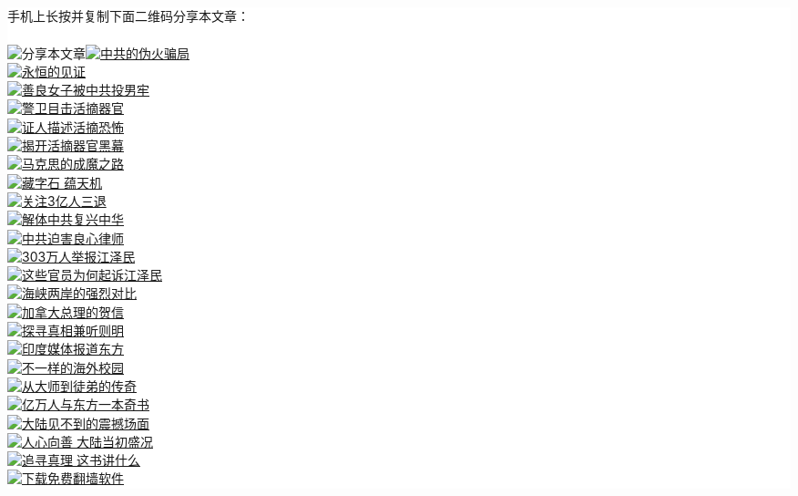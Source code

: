 ####
手机上长按并复制下面二维码分享本文章：<br><br><img src="http://d1p1.ip.zn2.us/v.php?action=qrcode&url=/gb/20/2/26/n11897500.md%231" title="分享本文章"></td><td VALIGN=TOP><a href="/gb/16/1/21/n4622075.md?dfh#1" target="_blank"><img src="https://raw.githubusercontent.com/amnvhf233/djy/master/gb/300/wei-f1.jpg" title="中共的伪火骗局"  alt="中共的伪火骗局"></a><br><a href="https://github.com/amnvhf233/www/blob/master/README.md?dfh#9" target="_blank"><img src="https://raw.githubusercontent.com/amnvhf233/djy/master/gb/300/yong-h.jpg" title="永恒的见证"  alt="永恒的见证"></a><br><a href="/gb/13/9/29/n3974789.md?dfh#1" target="_blank"><img src="https://raw.githubusercontent.com/amnvhf233/djy/master/gb/300/shang-lnz.jpg" title="善良女子被中共投男牢"  alt="善良女子被中共投男牢"></a><br><a href="/gb/16/3/16/n4663449.md?dfh#1" target="_blank"><img src="https://raw.githubusercontent.com/amnvhf233/djy/master/gb/300/huo-z3.jpg" title="警卫目击活摘器官"  alt="警卫目击活摘器官"></a><br><a href="/gb/16/8/7/n8177641.md?dfh#1" target="_blank"><img src="https://raw.githubusercontent.com/amnvhf233/djy/master/gb/300/huo-z4.jpg" title="证人描述活摘恐怖"  alt="证人描述活摘恐怖"></a><br><a href="/gb/10/4/19/n2881569.md?dfh#1" target="_blank"><img src="https://raw.githubusercontent.com/amnvhf233/djy/master/gb/300/huo-z1.jpg" title="揭开活摘器官黑幕"  alt="揭开活摘器官黑幕"></a><br><a href="/gb/10/11/7/n3077476.md?dfh#1" target="_blank"><img src="https://raw.githubusercontent.com/amnvhf233/djy/master/gb/300/ma-ks.jpg" title="马克思的成魔之路"  alt="马克思的成魔之路"></a><br><a href="/gb/14/6/9/n4173977.md?dfh#1" target="_blank"><img src="https://raw.githubusercontent.com/amnvhf233/djy/master/gb/300/chang-zs.jpg" title="藏字石 蕴天机"  alt="藏字石 蕴天机"></a><br><a href="/gb/18/5/10/n10381511.md?dfh#1" target="_blank"><img src="https://raw.githubusercontent.com/amnvhf233/djy/master/gb/300/st1.jpg" title="关注3亿人三退"  alt="关注3亿人三退"></a><br><a href="/gb/18/3/21/n10237682.md?dfh#1" target="_blank"><img src="https://raw.githubusercontent.com/amnvhf233/djy/master/gb/300/jie-t.jpg" title="解体中共复兴中华"  alt="解体中共复兴中华"></a><br><a href="/gb/9/2/9/n2422991.md?dfh#1" target="_blank"><img src="https://raw.githubusercontent.com/amnvhf233/djy/master/gb/300/gao-zs.jpg" title="中共迫害良心律师"  alt="中共迫害良心律师"></a><br><a href="/gb/18/12/9/n10900044.md?dfh#1" target="_blank"><img src="https://raw.githubusercontent.com/amnvhf233/djy/master/gb/300/sj1.jpg" title="303万人举报江泽民"  alt="303万人举报江泽民"></a><br><a href="/gb/18/8/28/n10672014.md?dfh#1" target="_blank"><img src="https://raw.githubusercontent.com/amnvhf233/djy/master/gb/300/sj2.jpg" title="这些官员为何起诉江泽民"  alt="这些官员为何起诉江泽民"></a><br><a href="/gb/8/12/18/n2367165.md?dfh#1" target="_blank"><img src="https://raw.githubusercontent.com/amnvhf233/djy/master/gb/300/liangan.jpg" title="海峡两岸的强烈对比"  alt="海峡两岸的强烈对比"></a><br><a href="/gb/15/12/10/n4593139.md?dfh#1" target="_blank"><img src="https://raw.githubusercontent.com/amnvhf233/djy/master/gb/300/jia-ndzl.jpg" title="加拿大总理的贺信"  alt="加拿大总理的贺信"></a><br><a href="/gb/11/6/17/n3289382.md?dfh#1" target="_blank"><img src="https://raw.githubusercontent.com/amnvhf233/djy/master/gb/300/xiao-wd.jpg" title="探寻真相兼听则明"  alt="探寻真相兼听则明"></a><br><a href="/gb/18/10/27/n10812623.md?dfh#1" target="_blank"><img src="https://raw.githubusercontent.com/amnvhf233/djy/master/gb/300/yindu.jpg" title="印度媒体报道东方"  alt="印度媒体报道东方"></a><br><a href="/gb/18/6/9/n10469652.md?dfh#1" target="_blank"><img src="https://raw.githubusercontent.com/amnvhf233/djy/master/gb/300/xie-j.jpg" title="不一样的海外校园"  alt="不一样的海外校园"></a><br><a href="/gb/7/4/5/n1669415.md?dfh#1" target="_blank"><img src="https://raw.githubusercontent.com/amnvhf233/djy/master/gb/300/li-up.jpg" title="从大师到徒弟的传奇"  alt="从大师到徒弟的传奇"></a><br>
<a href="/gb/17/5/26/n9191512.md?dfh#1" target="_blank"><img src="https://raw.githubusercontent.com/amnvhf233/djy/master/gb/300/zfl2.jpg" title="亿万人与东方一本奇书"  alt="亿万人与东方一本奇书"></a><br><a href="/gb/13/11/27/n4020290.md?dfh#1" target="_blank"><img src="https://raw.githubusercontent.com/amnvhf233/djy/master/gb/300/zhen-h.jpg" title="大陆见不到的震撼场面"  alt="大陆见不到的震撼场面"></a><br><a href="/gb/15/7/17/n4482910.md?dfh#1" target="_blank"><img src="https://raw.githubusercontent.com/amnvhf233/djy/master/gb/300/dalu-sk.jpg" title="人心向善 大陆当初盛况"  alt="人心向善 大陆当初盛况"></a><br><a href="/gb/19/1/5/n10955468.md?dfh#1" target="_blank"><img src="https://raw.githubusercontent.com/amnvhf233/djy/master/gb/300/zfl1.jpg" title="追寻真理 这书讲什么"  alt="追寻真理 这书讲什么"></a><br><a href="https://github.com/bannedbook/fanqiang/wiki" target="_blank"><img src="https://raw.githubusercontent.com/amnvhf233/djy/master/gb/300/fq1.jpg" title="下载免费翻墙软件"  alt="下载免费翻墙软件"></a><br></td></tr></table>